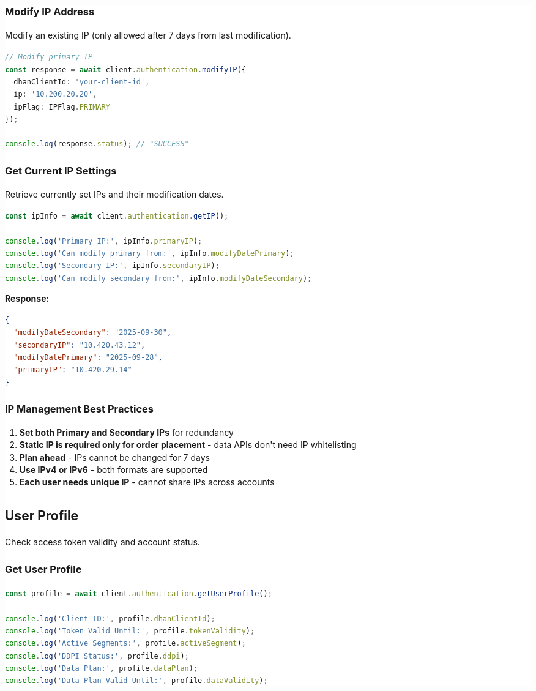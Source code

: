 ### Modify IP Address

Modify an existing IP (only allowed after 7 days from last modification).

```typescript
// Modify primary IP
const response = await client.authentication.modifyIP({
  dhanClientId: 'your-client-id',
  ip: '10.200.20.20',
  ipFlag: IPFlag.PRIMARY
});

console.log(response.status); // "SUCCESS"
```

### Get Current IP Settings

Retrieve currently set IPs and their modification dates.

```typescript
const ipInfo = await client.authentication.getIP();

console.log('Primary IP:', ipInfo.primaryIP);
console.log('Can modify primary from:', ipInfo.modifyDatePrimary);
console.log('Secondary IP:', ipInfo.secondaryIP);
console.log('Can modify secondary from:', ipInfo.modifyDateSecondary);
```

**Response:**
```json
{
  "modifyDateSecondary": "2025-09-30",
  "secondaryIP": "10.420.43.12",
  "modifyDatePrimary": "2025-09-28",
  "primaryIP": "10.420.29.14"
}
```

### IP Management Best Practices

1. **Set both Primary and Secondary IPs** for redundancy
2. **Static IP is required only for order placement** - data APIs don't need IP whitelisting
3. **Plan ahead** - IPs cannot be changed for 7 days
4. **Use IPv4 or IPv6** - both formats are supported
5. **Each user needs unique IP** - cannot share IPs across accounts

## User Profile

Check access token validity and account status.

### Get User Profile

```typescript
const profile = await client.authentication.getUserProfile();

console.log('Client ID:', profile.dhanClientId);
console.log('Token Valid Until:', profile.tokenValidity);
console.log('Active Segments:', profile.activeSegment);
console.log('DDPI Status:', profile.ddpi);
console.log('Data Plan:', profile.dataPlan);
console.log('Data Plan Valid Until:', profile.dataValidity);
```
